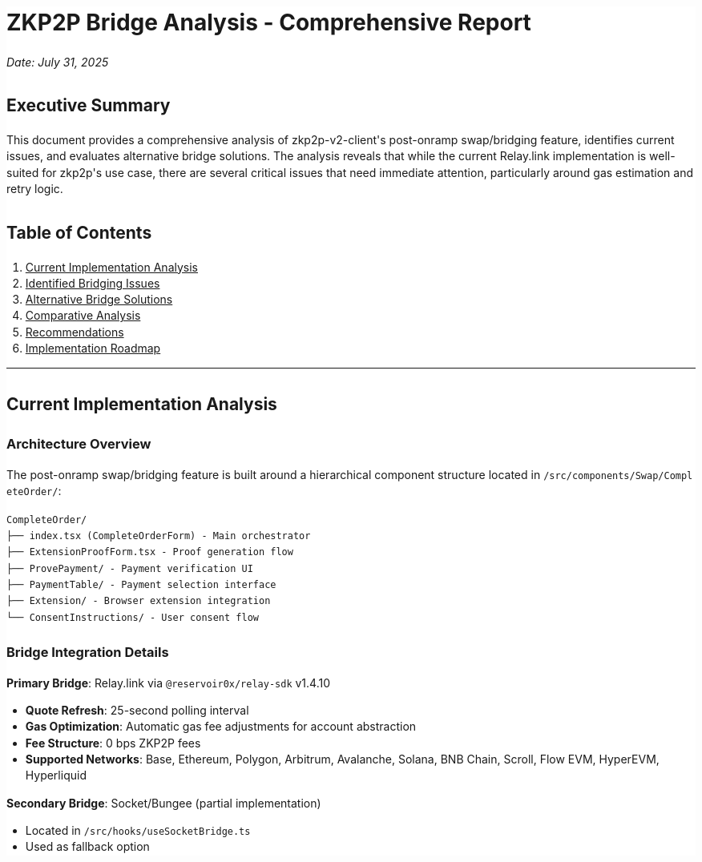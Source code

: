 # ZKP2P Bridge Analysis - Comprehensive Report

*Date: July 31, 2025*

## Executive Summary

This document provides a comprehensive analysis of zkp2p-v2-client's post-onramp swap/bridging feature, identifies current issues, and evaluates alternative bridge solutions. The analysis reveals that while the current Relay.link implementation is well-suited for zkp2p's use case, there are several critical issues that need immediate attention, particularly around gas estimation and retry logic.

## Table of Contents
1. [Current Implementation Analysis](#current-implementation-analysis)
2. [Identified Bridging Issues](#identified-bridging-issues)
3. [Alternative Bridge Solutions](#alternative-bridge-solutions)
4. [Comparative Analysis](#comparative-analysis)
5. [Recommendations](#recommendations)
6. [Implementation Roadmap](#implementation-roadmap)

---

## Current Implementation Analysis

### Architecture Overview

The post-onramp swap/bridging feature is built around a hierarchical component structure located in `/src/components/Swap/CompleteOrder/`:

```
CompleteOrder/
├── index.tsx (CompleteOrderForm) - Main orchestrator
├── ExtensionProofForm.tsx - Proof generation flow
├── ProvePayment/ - Payment verification UI
├── PaymentTable/ - Payment selection interface
├── Extension/ - Browser extension integration
└── ConsentInstructions/ - User consent flow
```

### Bridge Integration Details

**Primary Bridge**: Relay.link via `@reservoir0x/relay-sdk` v1.4.10
- **Quote Refresh**: 25-second polling interval
- **Gas Optimization**: Automatic gas fee adjustments for account abstraction
- **Fee Structure**: 0 bps ZKP2P fees
- **Supported Networks**: Base, Ethereum, Polygon, Arbitrum, Avalanche, Solana, BNB Chain, Scroll, Flow EVM, HyperEVM, Hyperliquid

**Secondary Bridge**: Socket/Bungee (partial implementation)
- Located in `/src/hooks/useSocketBridge.ts`
- Used as fallback option
